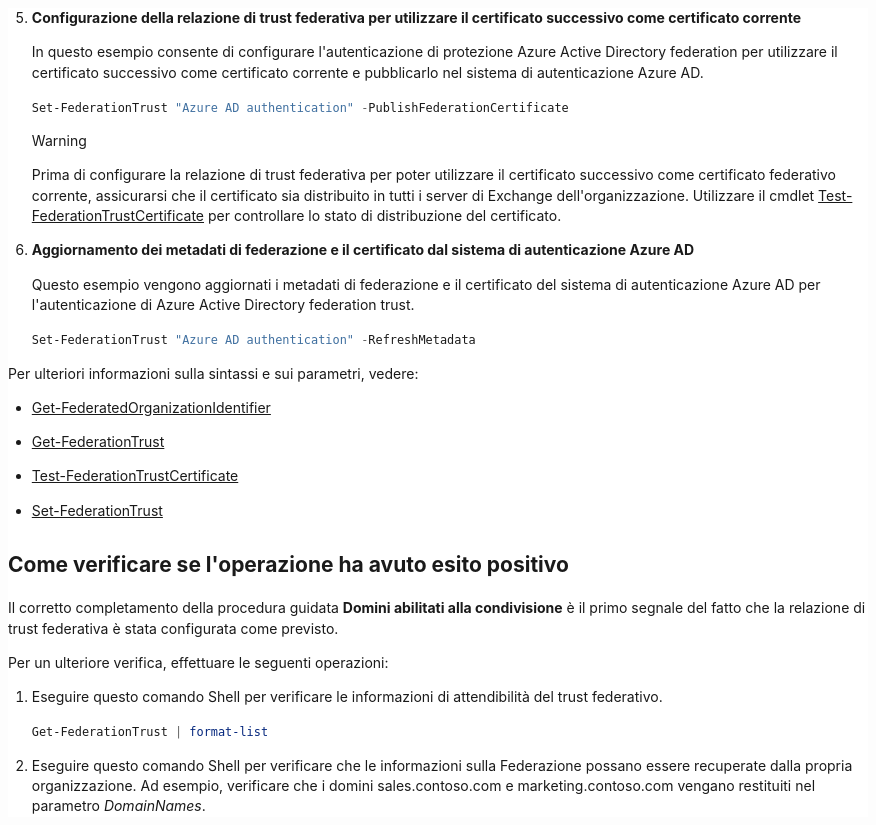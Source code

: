 5.  **Configurazione della relazione di trust federativa per utilizzare il certificato successivo come certificato corrente**
    
    In questo esempio consente di configurare l'autenticazione di protezione Azure Active Directory federation per utilizzare il certificato successivo come certificato corrente e pubblicarlo nel sistema di autenticazione Azure AD.
    
    ```powershell
    Set-FederationTrust "Azure AD authentication" -PublishFederationCertificate
    ```
    

    > [!WARNING]
    > Prima di configurare la relazione di trust federativa per poter utilizzare il certificato successivo come certificato federativo corrente, assicurarsi che il certificato sia distribuito in tutti i server di Exchange dell'organizzazione. Utilizzare il cmdlet <A href="https://technet.microsoft.com/it-it/library/dd335228(v=exchg.150)">Test-FederationTrustCertificate</A> per controllare lo stato di distribuzione del certificato.



6.  **Aggiornamento dei metadati di federazione e il certificato dal sistema di autenticazione Azure AD**
    
    Questo esempio vengono aggiornati i metadati di federazione e il certificato del sistema di autenticazione Azure AD per l'autenticazione di Azure Active Directory federation trust.
    
    ```powershell
    Set-FederationTrust "Azure AD authentication" -RefreshMetadata
    ```

Per ulteriori informazioni sulla sintassi e sui parametri, vedere:

  - [Get-FederatedOrganizationIdentifier](https://technet.microsoft.com/it-it/library/dd298149\(v=exchg.150\))

  - [Get-FederationTrust](https://technet.microsoft.com/it-it/library/dd351262\(v=exchg.150\))

  - [Test-FederationTrustCertificate](https://technet.microsoft.com/it-it/library/dd335228\(v=exchg.150\))

  - [Set-FederationTrust](https://technet.microsoft.com/it-it/library/dd298034\(v=exchg.150\))

## Come verificare se l'operazione ha avuto esito positivo

Il corretto completamento della procedura guidata **Domini abilitati alla condivisione** è il primo segnale del fatto che la relazione di trust federativa è stata configurata come previsto.

Per un ulteriore verifica, effettuare le seguenti operazioni:

1.  Eseguire questo comando Shell per verificare le informazioni di attendibilità del trust federativo.
    
    ```powershell
    Get-FederationTrust | format-list
    ```

2.  Eseguire questo comando Shell per verificare che le informazioni sulla Federazione possano essere recuperate dalla propria organizzazione. Ad esempio, verificare che i domini sales.contoso.com e marketing.contoso.com vengano restituiti nel parametro *DomainNames*.
    